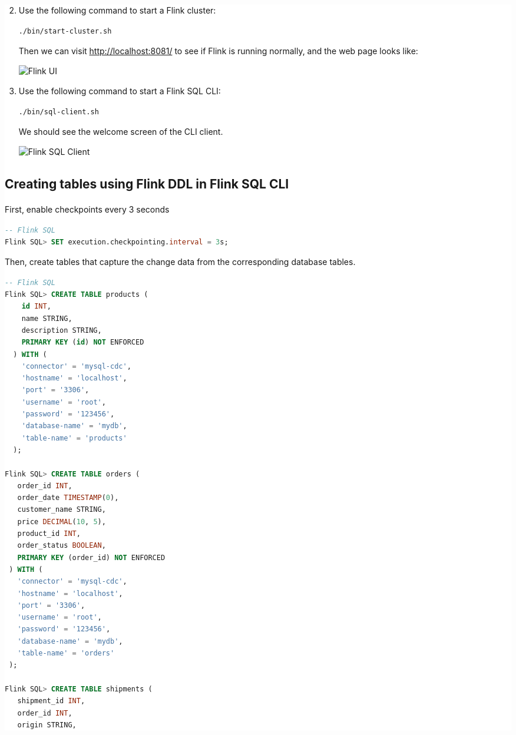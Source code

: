 2. Use the following command to start a Flink cluster:
    ```shell
    ./bin/start-cluster.sh
    ```
   Then we can visit [http://localhost:8081/](http://localhost:8081/) to see if Flink is running normally, and the web page looks like:

   ![Flink UI](/_static/fig/mysql-postgress-tutorial/flink-ui.png "Flink UI")

3. Use the following command to start a Flink SQL CLI:
    ```shell
    ./bin/sql-client.sh
    ```
   We should see the welcome screen of the CLI client.

   ![Flink SQL Client](/_static/fig/mysql-postgress-tutorial/flink-sql-client.png "Flink SQL Client")

## Creating tables using Flink DDL in Flink SQL CLI
First, enable checkpoints every 3 seconds
```sql
-- Flink SQL                   
Flink SQL> SET execution.checkpointing.interval = 3s;
```

Then, create tables that capture the change data from the corresponding database tables.
```sql
-- Flink SQL
Flink SQL> CREATE TABLE products (
    id INT,
    name STRING,
    description STRING,
    PRIMARY KEY (id) NOT ENFORCED
  ) WITH (
    'connector' = 'mysql-cdc',
    'hostname' = 'localhost',
    'port' = '3306',
    'username' = 'root',
    'password' = '123456',
    'database-name' = 'mydb',
    'table-name' = 'products'
  );

Flink SQL> CREATE TABLE orders (
   order_id INT,
   order_date TIMESTAMP(0),
   customer_name STRING,
   price DECIMAL(10, 5),
   product_id INT,
   order_status BOOLEAN,
   PRIMARY KEY (order_id) NOT ENFORCED
 ) WITH (
   'connector' = 'mysql-cdc',
   'hostname' = 'localhost',
   'port' = '3306',
   'username' = 'root',
   'password' = '123456',
   'database-name' = 'mydb',
   'table-name' = 'orders'
 );

Flink SQL> CREATE TABLE shipments (
   shipment_id INT,
   order_id INT,
   origin STRING,
```